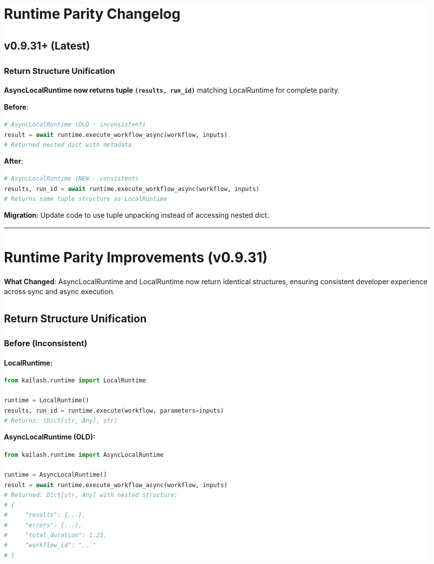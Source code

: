 # Runtime Parity Changelog

## v0.9.31+ (Latest)

### Return Structure Unification

**AsyncLocalRuntime now returns tuple `(results, run_id)`** matching LocalRuntime for complete parity.

**Before**:
```python
# AsyncLocalRuntime (OLD - inconsistent)
result = await runtime.execute_workflow_async(workflow, inputs)
# Returned nested dict with metadata
```

**After**:
```python
# AsyncLocalRuntime (NEW - consistent)
results, run_id = await runtime.execute_workflow_async(workflow, inputs)
# Returns same tuple structure as LocalRuntime
```

**Migration**: Update code to use tuple unpacking instead of accessing nested dict.

---

# Runtime Parity Improvements (v0.9.31)

**What Changed**: AsyncLocalRuntime and LocalRuntime now return identical structures, ensuring consistent developer experience across sync and async execution.

## Return Structure Unification

### Before (Inconsistent)

**LocalRuntime:**
```python
from kailash.runtime import LocalRuntime

runtime = LocalRuntime()
results, run_id = runtime.execute(workflow, parameters=inputs)
# Returns: (Dict[str, Any], str)
```

**AsyncLocalRuntime (OLD):**
```python
from kailash.runtime import AsyncLocalRuntime

runtime = AsyncLocalRuntime()
result = await runtime.execute_workflow_async(workflow, inputs)
# Returned: Dict[str, Any] with nested structure:
# {
#     "results": {...},
#     "errors": {...},
#     "total_duration": 1.23,
#     "workflow_id": "..."
# }
```
